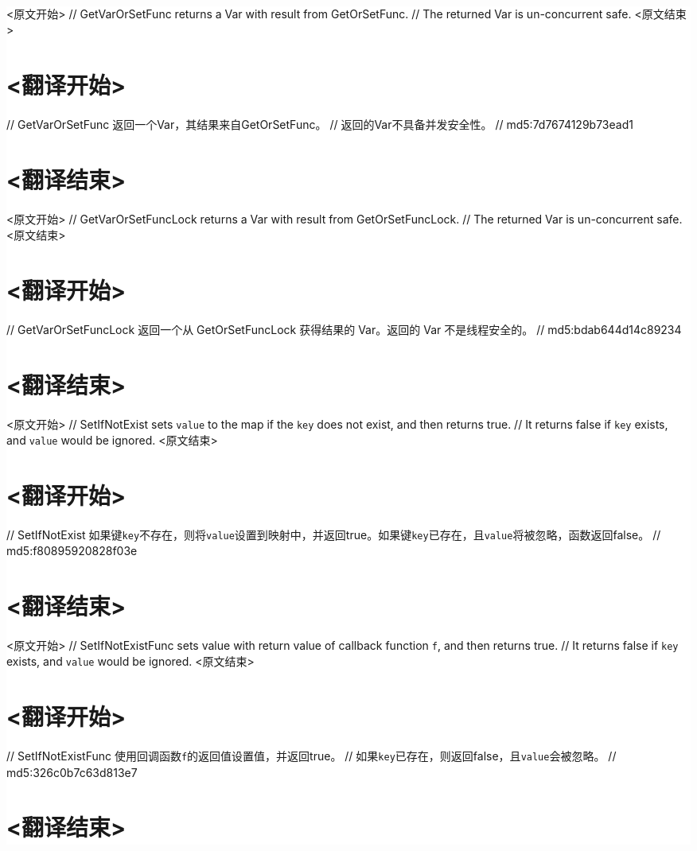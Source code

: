 
<原文开始>
// GetVarOrSetFunc returns a Var with result from GetOrSetFunc.
// The returned Var is un-concurrent safe.
<原文结束>

# <翻译开始>
// GetVarOrSetFunc 返回一个Var，其结果来自GetOrSetFunc。
// 返回的Var不具备并发安全性。
// md5:7d7674129b73ead1
# <翻译结束>


<原文开始>
// GetVarOrSetFuncLock returns a Var with result from GetOrSetFuncLock.
// The returned Var is un-concurrent safe.
<原文结束>

# <翻译开始>
// GetVarOrSetFuncLock 返回一个从 GetOrSetFuncLock 获得结果的 Var。返回的 Var 不是线程安全的。
// md5:bdab644d14c89234
# <翻译结束>


<原文开始>
// SetIfNotExist sets `value` to the map if the `key` does not exist, and then returns true.
// It returns false if `key` exists, and `value` would be ignored.
<原文结束>

# <翻译开始>
// SetIfNotExist 如果键`key`不存在，则将`value`设置到映射中，并返回true。如果键`key`已存在，且`value`将被忽略，函数返回false。
// md5:f80895920828f03e
# <翻译结束>


<原文开始>
// SetIfNotExistFunc sets value with return value of callback function `f`, and then returns true.
// It returns false if `key` exists, and `value` would be ignored.
<原文结束>

# <翻译开始>
// SetIfNotExistFunc 使用回调函数`f`的返回值设置值，并返回true。
// 如果`key`已存在，则返回false，且`value`会被忽略。
// md5:326c0b7c63d813e7
# <翻译结束>
